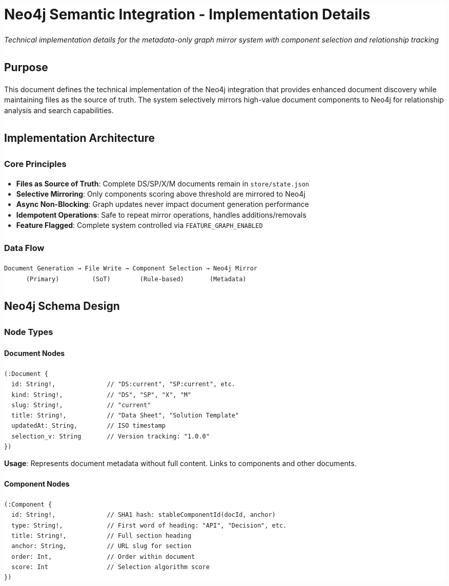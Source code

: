 # Neo4j Semantic Integration - Implementation Details

*Technical implementation details for the metadata-only graph mirror system with component selection and relationship tracking*

## Purpose

This document defines the technical implementation of the Neo4j integration that provides enhanced document discovery while maintaining files as the source of truth. The system selectively mirrors high-value document components to Neo4j for relationship analysis and search capabilities.

## Implementation Architecture

### Core Principles
- **Files as Source of Truth**: Complete DS/SP/X/M documents remain in `store/state.json`
- **Selective Mirroring**: Only components scoring above threshold are mirrored to Neo4j
- **Async Non-Blocking**: Graph updates never impact document generation performance
- **Idempotent Operations**: Safe to repeat mirror operations, handles additions/removals
- **Feature Flagged**: Complete system controlled via `FEATURE_GRAPH_ENABLED`

### Data Flow
```
Document Generation → File Write → Component Selection → Neo4j Mirror
      (Primary)         (SoT)        (Rule-based)       (Metadata)
```

## Neo4j Schema Design

### Node Types

#### Document Nodes
```cypher
(:Document {
  id: String!,              // "DS:current", "SP:current", etc.
  kind: String!,            // "DS", "SP", "X", "M"  
  slug: String!,            // "current"
  title: String!,           // "Data Sheet", "Solution Template"
  updatedAt: String,        // ISO timestamp
  selection_v: String       // Version tracking: "1.0.0"
})
```

**Usage**: Represents document metadata without full content. Links to components and other documents.

#### Component Nodes  
```cypher
(:Component {
  id: String!,              // SHA1 hash: stableComponentId(docId, anchor)
  type: String!,            // First word of heading: "API", "Decision", etc.
  title: String!,           // Full section heading
  anchor: String,           // URL slug for section
  order: Int,               // Order within document
  score: Int                // Selection algorithm score
})
```
